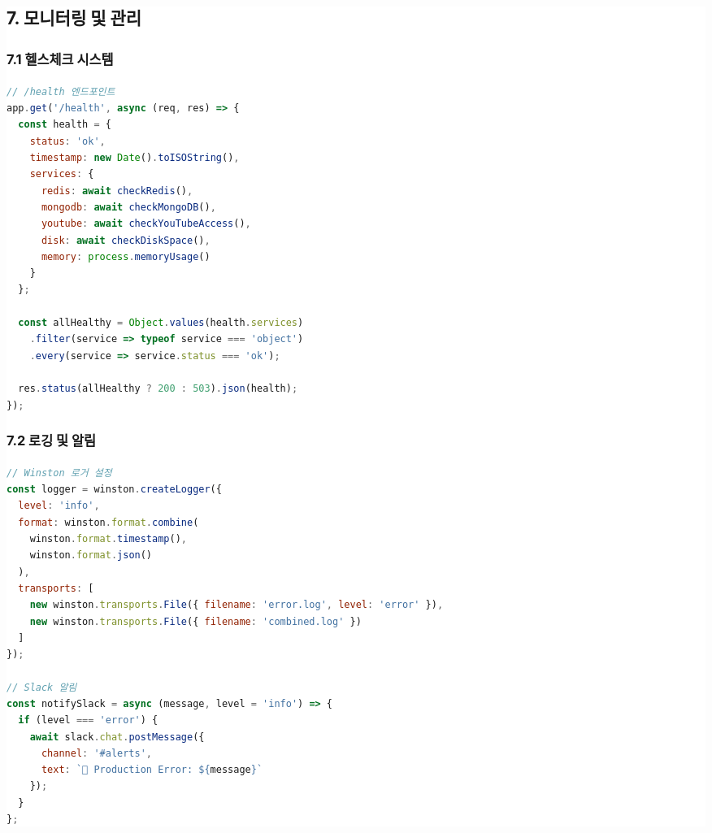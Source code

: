 ## 7. 모니터링 및 관리

### 7.1 헬스체크 시스템
```javascript
// /health 엔드포인트
app.get('/health', async (req, res) => {
  const health = {
    status: 'ok',
    timestamp: new Date().toISOString(),
    services: {
      redis: await checkRedis(),
      mongodb: await checkMongoDB(),
      youtube: await checkYouTubeAccess(),
      disk: await checkDiskSpace(),
      memory: process.memoryUsage()
    }
  };

  const allHealthy = Object.values(health.services)
    .filter(service => typeof service === 'object')
    .every(service => service.status === 'ok');

  res.status(allHealthy ? 200 : 503).json(health);
});
```

### 7.2 로깅 및 알림
```javascript
// Winston 로거 설정
const logger = winston.createLogger({
  level: 'info',
  format: winston.format.combine(
    winston.format.timestamp(),
    winston.format.json()
  ),
  transports: [
    new winston.transports.File({ filename: 'error.log', level: 'error' }),
    new winston.transports.File({ filename: 'combined.log' })
  ]
});

// Slack 알림
const notifySlack = async (message, level = 'info') => {
  if (level === 'error') {
    await slack.chat.postMessage({
      channel: '#alerts',
      text: `🚨 Production Error: ${message}`
    });
  }
};
```
